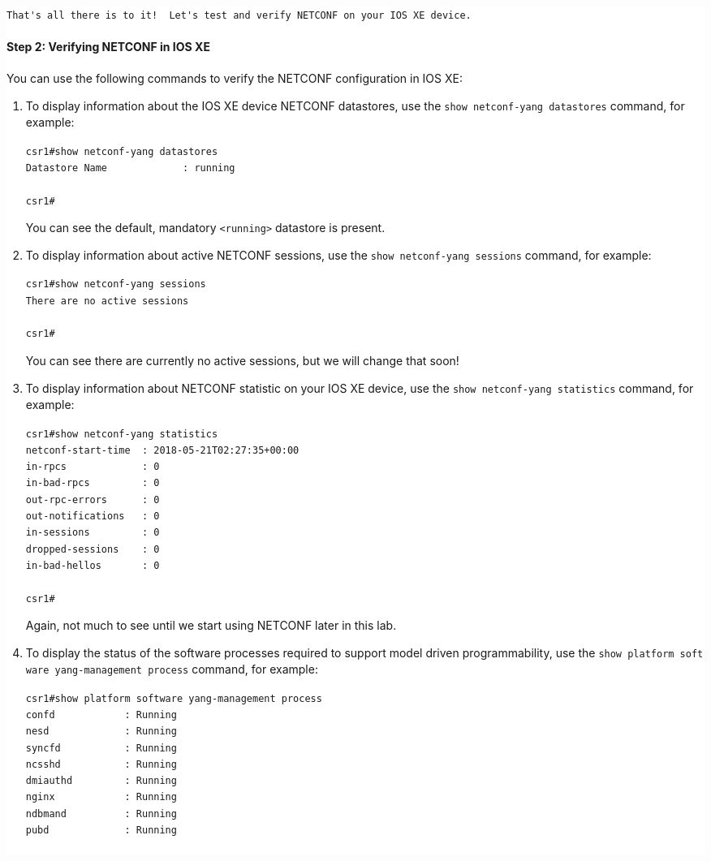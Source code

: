    That's all there is to it!  Let's test and verify NETCONF on your IOS XE device.

#### Step 2: Verifying NETCONF in IOS XE

You can use the following commands to verify the NETCONF configuration in IOS XE:

1. To display information about the IOS XE device NETCONF datastores, use the `show netconf-yang datastores` command,
for example:
    
    ```
    csr1#show netconf-yang datastores
    Datastore Name             : running
    
    csr1#
    ```
    
    You can see the default, mandatory `<running>` datastore is present.

2. To display information about active NETCONF sessions, use the `show netconf-yang sessions` command, for example:
    
    ```
    csr1#show netconf-yang sessions
    There are no active sessions
    
    csr1#
    ```
    
    You can see there are currently no active sessions, but we will change that soon!

3. To display information about NETCONF statistic on your IOS XE device, use the `show netconf-yang statistics` 
command, for example:
    
    ```
    csr1#show netconf-yang statistics
    netconf-start-time  : 2018-05-21T02:27:35+00:00
    in-rpcs             : 0
    in-bad-rpcs         : 0
    out-rpc-errors      : 0
    out-notifications   : 0
    in-sessions         : 0
    dropped-sessions    : 0
    in-bad-hellos       : 0
    
    csr1#
    ```
    
    Again, not much to see until we start using NETCONF later in this lab.

4. To display the status of the software processes required to support model driven programmability, use the
`show platform software yang-management process` command, for example:
    
    ```
    csr1#show platform software yang-management process
    confd            : Running 
    nesd             : Running 
    syncfd           : Running 
    ncsshd           : Running 
    dmiauthd         : Running 
    nginx            : Running 
    ndbmand          : Running 
    pubd             : Running 
    